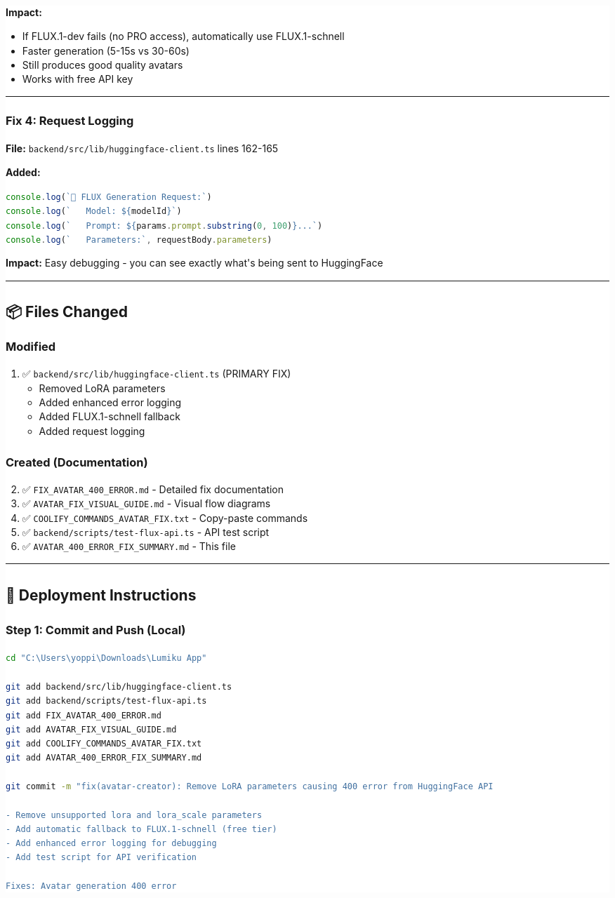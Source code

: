 **Impact:**
- If FLUX.1-dev fails (no PRO access), automatically use FLUX.1-schnell
- Faster generation (5-15s vs 30-60s)
- Still produces good quality avatars
- Works with free API key

---

### Fix 4: Request Logging

**File:** `backend/src/lib/huggingface-client.ts` lines 162-165

**Added:**
```typescript
console.log(`🎨 FLUX Generation Request:`)
console.log(`   Model: ${modelId}`)
console.log(`   Prompt: ${params.prompt.substring(0, 100)}...`)
console.log(`   Parameters:`, requestBody.parameters)
```

**Impact:** Easy debugging - you can see exactly what's being sent to HuggingFace

---

## 📦 Files Changed

### Modified
1. ✅ `backend/src/lib/huggingface-client.ts` (PRIMARY FIX)
   - Removed LoRA parameters
   - Added enhanced error logging
   - Added FLUX.1-schnell fallback
   - Added request logging

### Created (Documentation)
2. ✅ `FIX_AVATAR_400_ERROR.md` - Detailed fix documentation
3. ✅ `AVATAR_FIX_VISUAL_GUIDE.md` - Visual flow diagrams
4. ✅ `COOLIFY_COMMANDS_AVATAR_FIX.txt` - Copy-paste commands
5. ✅ `backend/scripts/test-flux-api.ts` - API test script
6. ✅ `AVATAR_400_ERROR_FIX_SUMMARY.md` - This file

---

## 🚀 Deployment Instructions

### Step 1: Commit and Push (Local)

```bash
cd "C:\Users\yoppi\Downloads\Lumiku App"

git add backend/src/lib/huggingface-client.ts
git add backend/scripts/test-flux-api.ts
git add FIX_AVATAR_400_ERROR.md
git add AVATAR_FIX_VISUAL_GUIDE.md
git add COOLIFY_COMMANDS_AVATAR_FIX.txt
git add AVATAR_400_ERROR_FIX_SUMMARY.md

git commit -m "fix(avatar-creator): Remove LoRA parameters causing 400 error from HuggingFace API

- Remove unsupported lora and lora_scale parameters
- Add automatic fallback to FLUX.1-schnell (free tier)
- Add enhanced error logging for debugging
- Add test script for API verification

Fixes: Avatar generation 400 error
```